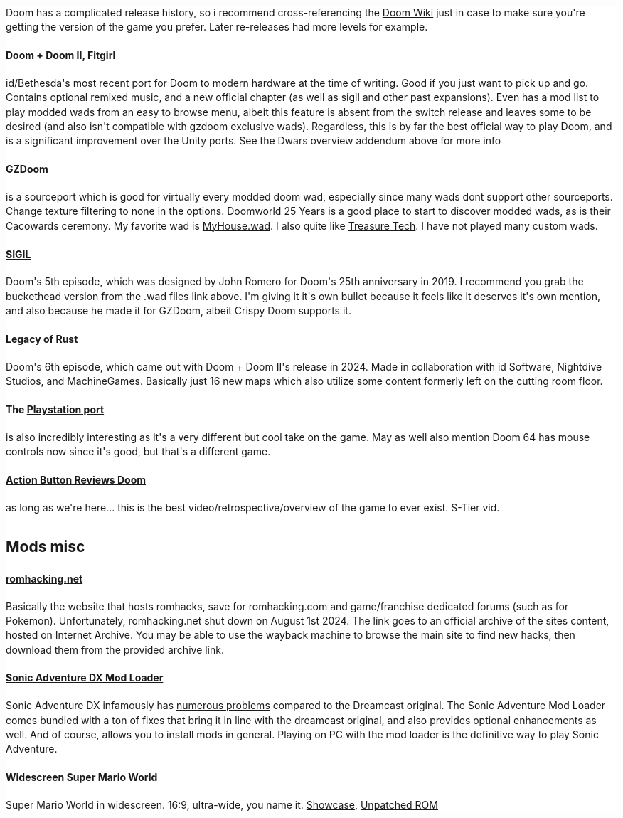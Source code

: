 Doom has a complicated release history, so i recommend cross-referencing the [Doom Wiki](https://doomwiki.org) just in case to make sure you're getting the version of the game you prefer. Later re-releases had more levels for example.
#### [Doom + Doom II](https://isthereanydeal.com/game/doom-and-doom-ii/info/), [Fitgirl](https://fitgirl-repacks.site/doom-i-ii-2024/) 
id/Bethesda's most recent port for Doom to modern hardware at the time of writing. Good if you just want to pick up and go. Contains optional [remixed music](https://www.youtube.com/watch?v=WBmD84EExmo), and a new official chapter (as well as sigil and other past expansions). Even has a mod list to play modded wads from an easy to browse menu, albeit this feature is absent from the switch release and leaves some to be desired (and also isn't compatible with gzdoom exclusive wads). Regardless, this is by far the best official way to play Doom, and is a significant improvement over the Unity ports. See the Dwars overview addendum above for more info
#### [GZDoom](https://zdoom.org/index) 
is a sourceport which is good for virtually every modded doom wad, especially since many wads dont support other sourceports. Change texture filtering to none in the options. [Doomworld 25 Years](https://www.doomworld.com/25years/) is a good place to start to discover modded wads, as is their Cacowards ceremony. My favorite wad is [MyHouse.wad](https://www.doomworld.com/forum/topic/134292-myhousewad/). I also quite like [Treasure Tech](https://forum.zdoom.org/viewtopic.php?t=66995). I have not played many custom wads.
#### [SIGIL](https://romero.com/sigil) 
Doom's 5th episode, which was designed by John Romero for Doom's 25th anniversary in 2019. I recommend you grab the buckethead version from the .wad files link above. I'm giving it it's own bullet because it feels like it deserves it's own mention, and also because he made it for GZDoom, albeit Crispy Doom supports it.
#### [Legacy of Rust](https://archive.org/details/doom-legacy-of-rust-2024_202408) 
Doom's 6th episode, which came out with Doom + Doom II's release in 2024. Made in collaboration with id Software, Nightdive Studios, and MachineGames. Basically just 16 new maps which also utilize some content formerly left on the cutting room floor.
#### The [Playstation port](https://www.youtube.com/watch?v=mRcFCkXbdGI) 
is also incredibly interesting as it's a very different but cool take on the game. May as well also mention Doom 64 has mouse controls now since it's good, but that's a different game.
#### [Action Button Reviews Doom](https://youtu.be/38zduHkwGcc)
as long as we're here... this is the best video/retrospective/overview of the game to ever exist. S-Tier vid.
## Mods misc
#### [romhacking.net](https://archive.org/details/romhacking.net-20240801)
Basically the website that hosts romhacks, save for romhacking.com and game/franchise dedicated forums (such as for Pokemon). Unfortunately, romhacking.net shut down on August 1st 2024. The link goes to an official archive of the sites content, hosted on Internet Archive. You may be able to use the wayback machine to browse the main site to find new hacks, then download them from the provided archive link.
#### [Sonic Adventure DX Mod Loader](https://sadxmodinstaller.unreliable.network/)
Sonic Adventure DX infamously has [numerous problems](https://www.youtube.com/watch?v=SORYL5J1Heg) compared to the Dreamcast original. The Sonic Adventure Mod Loader comes bundled with a ton of fixes that bring it in line with the dreamcast original, and also provides optional enhancements as well. And of course, allows you to install mods in general. Playing on PC with the mod loader is the definitive way to play Sonic Adventure.
#### [Widescreen Super Mario World](https://github.com/VitorVilela7/wide-snes)
Super Mario World in widescreen. 16:9, ultra-wide, you name it. [Showcase](https://youtu.be/ghAPgz-jV04), [Unpatched ROM](https://archive.org/download/super-mario-world_202204/Super%20Mario%20World%20%28U%29%20%5B%21%5D.zip)